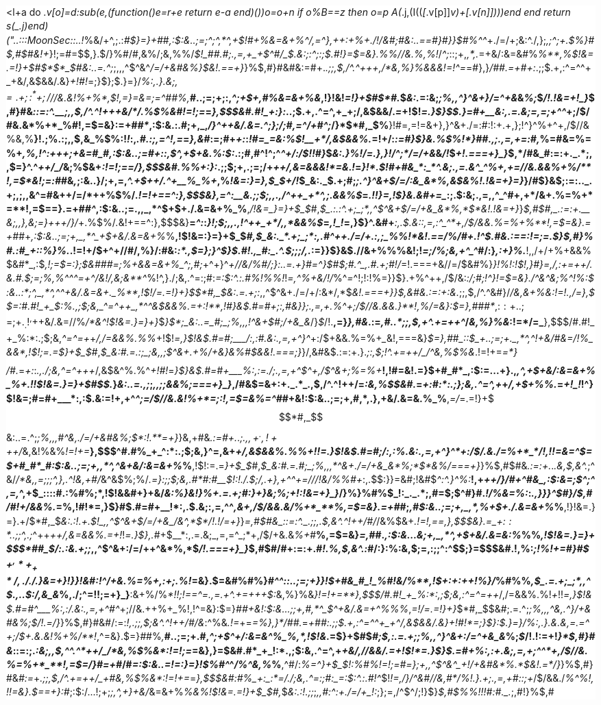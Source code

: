 <l+a do _.v[o]=d:sub(e,(function()e=r+e return e-a end)())o=o+n if o%B==z then o=p A(_.j,(I((_[_.v[p]]*v)+_[_.v[n]])))end end return s(_.j)end)("..:::MoonSec::..!*%&/+^,;.:_#$}=}+#_#*_,:$:&..;=;^;^,*^,+$!#+%&=&+%_^/,=^},++:+%+./!/&#;#*_&:..==#}#}}$#%^^_+./=/+;&:^./,};*,;^;+.$%}#$,#$#&!+*}!;=#=$$,}.$/}%#/#,&%/;&,%$%&^.,_^^,/+^+.+!&!#__=_+:_!_!,,/;+,.^=^+_:.;,^/.&&%.*=^#^#^:^_&&+%/_*%%$%/*$!_##.#;.,=,+_+$^#/_$.&:;:^;:;$.#!}=$=&}.%%//&.%,%!*/*^;*::;+,_,*,._=+&/:&=&#%_%**,%$!&=.=!}+$#$*$*_$#&:..=.^;_;,,,^$^&^_/=/+&#&*%}*$*&!.*==+}_}%$,#}#&#&:=#+._.*;;,$,/^.^+++,*/*&,%}%&&&!=!^=_=#},}*/##._=_+#+:*.;;$.+,:^=^^+_+&/,&$&&/.&}*+!#!*=;}$};$.}=}/___%:,.}.&;$,=.+;:^*+;/$//&.&!%+%*,$!,=}=&=;$=$^#_#%_,_**#..;=;+;:,*^;+$+,#%&=&+%_&_*,!}!&!_=!}+$#$*#._$_&:._=:&;_;%,,^}^&+}/=^+&_&*%;*$*/!.!&=+!_}*$,#}#&_::=:^.__*;,,$,/^.^!+++&/*/.%$%&*#!=!;=_=*},$$$&#.#!_+:}:*..;$.+,.^=^,+_+;/,&$&&/.*=*+!$!*=.}$}$$.}=#+___&:,.=.&;=,=;+^_^*+;/$/#&.&*%+*_%#!,=$=&}:$=$+#_#*_,:$:&.:.#;+,_,*/}^++&/.&=.^;};/;#,=^/+#^;*/}*$*#,_$%**}!#=,=!=&+},}^&+./=:#:!:+.+,};!^}^%+^+,/$//&%&,%**}!.;%.:;,,$,&_%$%:!_!_:,_.#.:;,=^!,=_=*},&#*:=;#+_+:_:*!#=_=&$:$%$!__+*/,&$&&%.*=!+/:_:=#}$}&$.%&%$%$%!*}##.,;.,=,+$=$:#,_%=#&=%=%+*_,%,!^:+++;+&_=#_#*_,:$:&..;=#+::,$^,+$+&.%:$:_.:;#,#^!^;^_^+/:/$!!#}_$_&:.}%!/=.},}!$/$^;*/=/+&_&*/!*$*+!.===+}_}*$,*/#&_#:=:+._.*;,,$=}^.^*++/_/*&;%$&+*:!=!;=_=/},$$$&#.%%_+:}:*.;;$;+,.;=;/+_++/,&=&&&!*=&_.*!*=_}$!*$.$!#+#&_*:_*^.&;.,=.&^_^%+,+=//&.&&%+%/**!,=$*&!;$=$:#_#&_,_;:&..}/;+,=,*^.+$++/.^+__%_%+*,%_!&=:}=},$_$+/!_$_&:._$.+;#;*;.^}^&+$/=/:&_&*%,&$&%!.!&=+}=}*}/#$}&$;:=:.._.+;,;,,&^=#&++/=/*++%$%/*.!=!+==^:},$$$&},_=_^:__&.;;$;,,.,/^++_+*^,;.&&%$*=*.!_!}=,!$}&$.$&#+_=_*:;.$:&;.,=,,^_^#+,+*/&+.%=%+*=**!,=$==}.$=$+#_#^_,:$:&..;=.,,_,*^$+$+./.&=&+%_%**,*/!&=_}=}+$_$*#,_$_.:.:^.+;_;*,,^$^&+$/=/+&_&*%,*$*&!.!&=+}_}*$,#$#,_.:=:+.__&;,,},&;=}+++/}/*+.%$%/*.*&!+==^:},$$$&}__=_^:_:*}!;$;,,.,!^++_+*/,,*&&%$*=*,!_!*=,}$}^$.$&#+___*:,.$.&::,=,:^_^*+,/$/&&.%=%+%***!,=$=&}.$=$+#_#+_,:$:&..;=;+,_,*^_+$+&/.&=&+%_%**,!$!&=:}=}+$_$*#,_$_&:._*.+;_;*:,.#^++./=/+.:,;_%%!*&!.==/%/#+.!^$.#&_.:==:!_=;=.$}$,#}_%#.:#_+::%}%.*.!=!+/$+^+//#/,%}/:#&:_:*.,$=};}^$}$.#!.,_#:_.^.$;;;/,._:=}}$}&$.//&+%%%&!;!*=;/%;&,+^_^*#/:}_,:*+}%.*_**!,,/+/+%+&&%$&#*_,:$*,!;=$=:};$&###=;%+&&=&+%_^;,#;*+^+}^*+_//&/%#/;_}:..=.+}#=^}_$#$;#._^_,.#.+;#!/*=!.===+&//=/$&#%}*}!%!:!$!,}#}=,/,:+=++/_.&.#.$;=;%,%^^^=+^/_&!/,&;&**^*%!^,}./;&,.^=:;#:_=:$:^.:.#%!%%!_!*=,^%+&/!/*%^*=*^!;!:!%=}}$}.+%^++,/$/&:*:/;#;!^}!_=$=&}./^&^&;%^!%:$:&..:*;^,_,*^,^^+&/.&=&+._%**,!$!/=.=!}+}$$*#,_$_&:_.=.+;_:*,,^$^&+./=/+/:&*/,*$*&!.===+}_}$$,$&#&_.:=:+:&.*;;,$,/^.^&#}/_/*&,&+%&*:!=!.,/=*},$$=:#.#!_+_$:%.,;$;&,_^=^++_,*^^&$&&%.*=*+*:!**,!#}&$.#=#+___;:,#&}};.,=,+.%^*+;/$//&.&&.}*_**!,%/=&}:$=},###*_,:$:+..;=;+._.!^,+$+&/.&=//%_/*&^!$!&=.}=}+}_$*}$*;_&:..=_#;_;%,,,!^&+$#;/+&_&*/}*$*/!.**,=}_}*$,$*#&_.:=_,#..*;;,$,+^.+=++^_/*&,%}%&*:!=*/=_**},$$$/#.#!_+_%:*:.;$;&,_^=^=+_+*/,/=&&%.%%*+!$!*=,}$!&$.#=#;___/:,:#.&:.,=,+^}^*+:/$+&&.%=%+*_*&!,===&}_$=},#_#*_::$_+..;=;+._,*^,^!+&/#&=/!%_&&*,!$!;=.=$}+$_$*#,_$_&:#.=.:;_;&,,;$^&+.+%/+&}&*%#*$&&!.===;}_}/$,$&#&$.:=:+.}.*;:,$;!^.+=++/_/^&,%$%&*.!=!+=_=*}$$$$/#._=_+:_:*.,./;&,_^=^++_+*/,&$&^%.%^*+!#!*=_}$}&$.#=#+___%:,:=./;.,=,+^$^*+,/$^&+;%=%+*_**!,!#=&!.=}$+#_#*_,:$:=...+}.,_,*^,+$+&/:&=&+%_%+.!!$!&=.}=}+$#$*$._}_&:..=.,;_;*,,;$;%+./=/+&_&*&^*$&&%;===+}_}*$,$/#&$=&+:+._.*_.,$,/^.^!++/=_:&,%$%&/_!=!^=_=+^!$$$&#._=_+:#:*:.;};&,.^=^,+_+*/,+$+%%.*=*+!_!*!^}$!&=;#=#+___*:,:$.&:=!+,+^_^*;=/$//&.&!%+*=;:!,=$=&%*$=$^#_#+&!:$:&..;=;+,#,*,.},+&/.&=&.%_%**,*=/*=.=!}+$$$*#,_$$&:..=.^;_;%,,,#^&,./=/+&#&*%;*$*:!.**=+}_}&$,$+#&_.:=#+._.*;.,$,+^.,!+++$/*&,&!%&%_!=!+=_**},$$$^#.#%_+_^:*:.;$;&,}^=,&+_+*/,&$&&%.%%*+*!!*=.}$!&$.#=#;___/:,:%.&:.,=,+^}^*+:/$/.&./=%+*_*/!,!!=&=^$=$+#_#*_#:$:&..;=;+,_,*^,^&+&/:&=&+%_%**,!$!:=.=*}+$_$*#,_$_&:#.=.#;_;%,,,*^&+./=/+&_&*%;*$*&%/===+}_}%$,#$#&_.:=:+._.*.&,$,&^.*;^&/_/*&,,=;;;^,},.^!&,+#/_&^&$%;%/*.=}:;;$;&,.#*#:#__$_!:!./.$;/,.+},+^^+=///!&/%%#+_*:,.$$:}}=&#;$!$&#$_^:^.}*^%:*_**!,+*+_+_/}/#+^#&_,:$:&=;$^;^,=,*^,+$_::::#.:%#%;*,!$!&&#+}+&/*&:%}&!}%_+.=.+;_#:}+}&$%#/_/.;:!:&.$;%;+!:!&=+}_}*/}%}%#%$_!:_._.*;,#=$;$^#}#._!/%&=%$%&*.,!,:^=^!+%/^&^&/:^_$:_:*.,}}}^$#}/$,_#_/#!+/&&%.*=%,!#!*=,}$}#$.#=#+__!*:,.$.&;:,=,^^_,&+,/$/&&.&/%+*_**%,=$=&}.$=$+#_#;_,#$:&..;=;+,_,*,%+$+./.&=&+%_%**,!}!&=.}=}.+/$*#,_$_&:.:!.+.$!_,,^$^&+$/=/+&_/&^,*$*/!.!/=+}_}*=,#$#&_::=:^._.;;,.$,&^.^!++/#/*/&%$&+*.!=!,=_=,},$$$&}._=_+:$:*..;$;^,.;*^++_++/,&=&&%.*=*+!_!*=.}$},$.$*#+$__*:,.=.&;_,=,=^_;*+,/$/+&.&*%+*#**%,=$=&}_$=$,#_#._,:$:&...&;+,_,*^,+$+&/.&=&:%_%%*,!$!&=.}=}+$$$*##_$_/:.:&.+;_;*,,^$^&+:/=/++^&*%,*$*/!.===+}_}*$,#$#/#+:=:+._#!.%,$,&^.:_#/:}:%:&,$;=,:;;^:^$$;}=$$$&#.!,%:*;!%!+=#}#$$+^,*+_+*/,././.%.&+_,:,&&:++/#/+&&%%#%_*:,.$}&=+}!}}$!$&#:!^/+&.%=%+,:+;.%!*=&}.$=&#%#%}*#^^::..;=;+_}}!$+#&_#_!_%#!&/%**,!$+:+:+_+!%}/*%#%%*,$_.=.+;_;*,,^$.,..$:/,&_&*%,./;^=!!;=+}_}**:&+%/%_*!!;!==^=.,=.+^.+=+++$:_&,%}%&*}!=!+=_**},$$$/#.#!_+_%:*:,;$;&,:^=^=+_+*/,/=&&%.%!*+*!!*=,}$!&$.#=#^___%:,:/.&:.,=,+^#^*+;/$/$&.++%+*_*%!,!^=&}:$=}*#_#+&!:$:&...;;+,#,*^_$^+&/.&=+^%_%%*,*=!/=.=!}+}*$*#,_$$&#;.=.^;_;%,,,*^&,.^}/+&#&*%;*$*/!.*=*/}_}%$,#}#&#/:=:_!,.*;;,$;&^.^!++/#/*&_:^%&*.!=*+=_=%},}*/##._=_+##:*.;;$.+,:^=^^+_+^/,&$&&/.&}*+!#!*=;}$}:$.}=}/___%:,.}.&.&,=._=*^*+;/$+.&.&!%+%/**!_,^=&}.$=}_#_#%_,_**#..;=;+.#,*^;+$^+/:&=&^%_%,*,!$!&*.=$}+$#$*#;_$_,:._=.+;_;%,,^}^&+:/=^+&_&*%;*$*/!.!:=+!_}*$,#}#&_::=:;._:&;,,$,^^.^*++/_/*&,%$%&*:!=!;=_=&},}=$&#.#*_+_!:*.,;$:&,.^=^,+_+&/,//&&/.*=*+!$!*=.}$}$$.$=#+___%:,:+.&;_,=,+;^^*+,/$//&.%=%+*_**!,=$=/}#$=$+#_/#_=:$:&..=!=:}=}!$%#^_^_/%^&,%_%**,^#/:_%=^}+$_$*!:%#%*!=!;=#=};+,,^$^&^_+!/+&#&*%.*$*&!.*=*/}_}%$,#}#&_#:=_+_*.*;;,$,/^.+=++/_+#&,%$%&*:!=!+=_=*},$$$&#:#%_+:_:*=/./;&,.^=:;#:_=:$:^.:.#!^*$!_!*=,/}/^&#//&,*#*/%!.}.+;.,=,+#::;+_/$/&&./*%^*_*%!,!!=&}.$==+}:#*_;:$:/...!;+;_;,^,+}+&/_&=&+%_%*&%!$!&=.=!}+$_$*#,_$_&:.:!.;;_;*,,#:^:+./=/+_!:*;};=,/^$^/;!}$}*$,#$%%!!!#:#._.*;,#!}%$,#